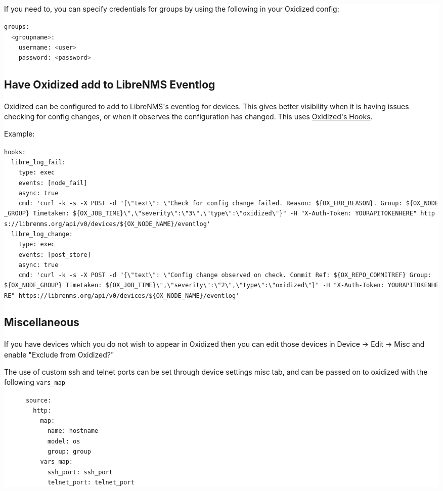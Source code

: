 If you need to, you can specify credentials for groups by using the
following in your Oxidized config:

```bash
groups:
  <groupname>:
    username: <user>
    password: <password>
```
## Have Oxidized add to LibreNMS Eventlog

Oxidized can be configured to add to LibreNMS's eventlog for devices. This gives better visibility when it is having issues checking for config changes, or when it observes the configuration has changed. This uses [Oxidized's Hooks](https://github.com/ytti/oxidized/blob/master/docs/Hooks.md#hook-type-exec).

Example:
```
hooks:
  libre_log_fail:
    type: exec
    events: [node_fail]
    async: true
    cmd: 'curl -k -s -X POST -d "{\"text\": \"Check for config change failed. Reason: ${OX_ERR_REASON}. Group: ${OX_NODE_GROUP} Timetaken: ${OX_JOB_TIME}\",\"severity\":\"3\",\"type\":\"oxidized\"}" -H "X-Auth-Token: YOURAPITOKENHERE" https://librenms.org/api/v0/devices/${OX_NODE_NAME}/eventlog'
  libre_log_change:
    type: exec
    events: [post_store]
    async: true
    cmd: 'curl -k -s -X POST -d "{\"text\": \"Config change observed on check. Commit Ref: ${OX_REPO_COMMITREF} Group: ${OX_NODE_GROUP} Timetaken: ${OX_JOB_TIME}\",\"severity\":\"2\",\"type\":\"oxidized\"}" -H "X-Auth-Token: YOURAPITOKENHERE" https://librenms.org/api/v0/devices/${OX_NODE_NAME}/eventlog'
```

## Miscellaneous

If you have devices which you do not wish to appear in Oxidized then
you can edit those devices in Device -> Edit -> Misc and enable
"Exclude from Oxidized?"

The use of custom ssh and telnet ports can be set through device settings misc tab, and can be passed on to oxidized with the following `vars_map`

```bash
      source:
        http:
          map:
            name: hostname
            model: os
            group: group
          vars_map:
            ssh_port: ssh_port
            telnet_port: telnet_port
```
